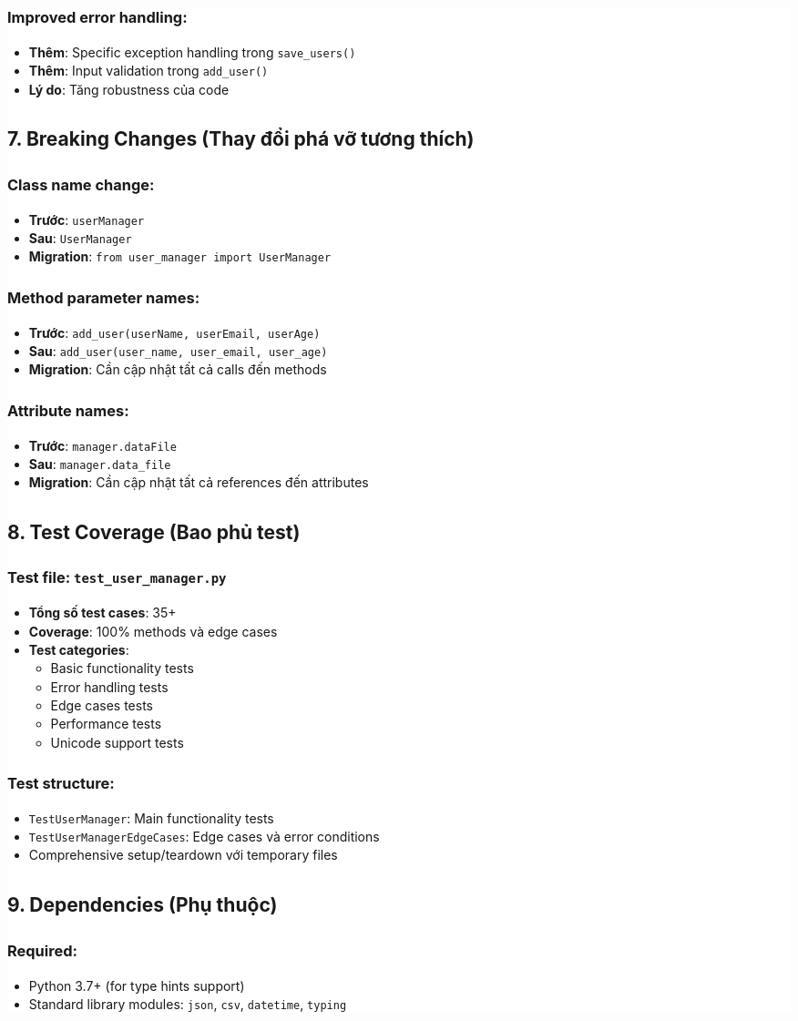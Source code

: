 ### Improved error handling:

- **Thêm**: Specific exception handling trong `save_users()`
- **Thêm**: Input validation trong `add_user()`
- **Lý do**: Tăng robustness của code

## 7. Breaking Changes (Thay đổi phá vỡ tương thích)

### Class name change:

- **Trước**: `userManager`
- **Sau**: `UserManager`
- **Migration**: `from user_manager import UserManager`

### Method parameter names:

- **Trước**: `add_user(userName, userEmail, userAge)`
- **Sau**: `add_user(user_name, user_email, user_age)`
- **Migration**: Cần cập nhật tất cả calls đến methods

### Attribute names:

- **Trước**: `manager.dataFile`
- **Sau**: `manager.data_file`
- **Migration**: Cần cập nhật tất cả references đến attributes

## 8. Test Coverage (Bao phủ test)

### Test file: `test_user_manager.py`

- **Tổng số test cases**: 35+
- **Coverage**: 100% methods và edge cases
- **Test categories**:
  - Basic functionality tests
  - Error handling tests
  - Edge cases tests
  - Performance tests
  - Unicode support tests

### Test structure:

- `TestUserManager`: Main functionality tests
- `TestUserManagerEdgeCases`: Edge cases và error conditions
- Comprehensive setup/teardown với temporary files

## 9. Dependencies (Phụ thuộc)

### Required:

- Python 3.7+ (for type hints support)
- Standard library modules: `json`, `csv`, `datetime`, `typing`
